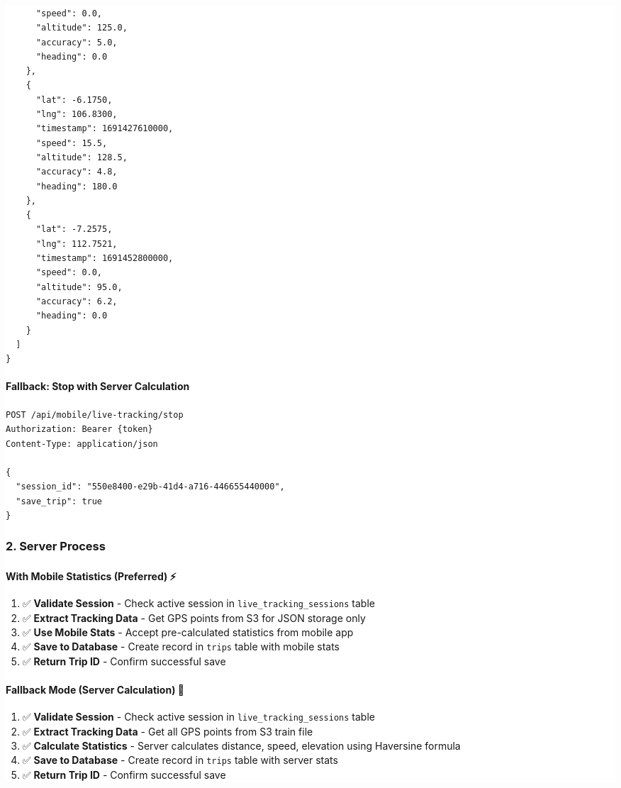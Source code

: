 ```http
      "speed": 0.0,
      "altitude": 125.0,
      "accuracy": 5.0,
      "heading": 0.0
    },
    {
      "lat": -6.1750,
      "lng": 106.8300,
      "timestamp": 1691427610000,
      "speed": 15.5,
      "altitude": 128.5,
      "accuracy": 4.8,
      "heading": 180.0
    },
    {
      "lat": -7.2575,
      "lng": 112.7521,
      "timestamp": 1691452800000,
      "speed": 0.0,
      "altitude": 95.0,
      "accuracy": 6.2,
      "heading": 0.0
    }
  ]
}
```

#### **Fallback: Stop with Server Calculation**
```http
POST /api/mobile/live-tracking/stop
Authorization: Bearer {token}
Content-Type: application/json

{
  "session_id": "550e8400-e29b-41d4-a716-446655440000",
  "save_trip": true
}
```

### **2. Server Process**

#### **With Mobile Statistics (Preferred)** ⚡
1. ✅ **Validate Session** - Check active session in `live_tracking_sessions` table
2. ✅ **Extract Tracking Data** - Get GPS points from S3 for JSON storage only
3. ✅ **Use Mobile Stats** - Accept pre-calculated statistics from mobile app
4. ✅ **Save to Database** - Create record in `trips` table with mobile stats
5. ✅ **Return Trip ID** - Confirm successful save

#### **Fallback Mode (Server Calculation)** 🔄
1. ✅ **Validate Session** - Check active session in `live_tracking_sessions` table
2. ✅ **Extract Tracking Data** - Get all GPS points from S3 train file
3. ✅ **Calculate Statistics** - Server calculates distance, speed, elevation using Haversine formula
4. ✅ **Save to Database** - Create record in `trips` table with server stats
5. ✅ **Return Trip ID** - Confirm successful save
